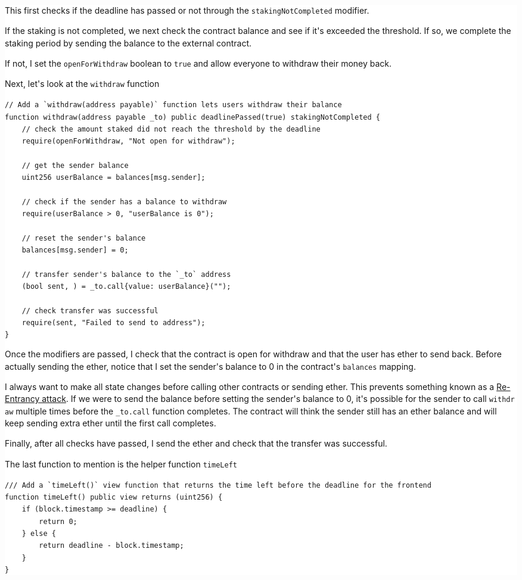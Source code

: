 ```solidity
```

This first checks if the deadline has passed or not through the `stakingNotCompleted` modifier.

If the staking is not completed, we next check the contract balance and see if it's exceeded the threshold. If so, we complete the staking period by sending the balance to the external contract.

If not, I set the `openForWithdraw` boolean to `true` and allow everyone to withdraw their money back.

Next, let's look at the `withdraw` function

```solidity
// Add a `withdraw(address payable)` function lets users withdraw their balance
function withdraw(address payable _to) public deadlinePassed(true) stakingNotCompleted {
    // check the amount staked did not reach the threshold by the deadline
    require(openForWithdraw, "Not open for withdraw");

    // get the sender balance
    uint256 userBalance = balances[msg.sender];

    // check if the sender has a balance to withdraw
    require(userBalance > 0, "userBalance is 0");

    // reset the sender's balance
    balances[msg.sender] = 0;

    // transfer sender's balance to the `_to` address
    (bool sent, ) = _to.call{value: userBalance}("");

    // check transfer was successful
    require(sent, "Failed to send to address");
}
```

Once the modifiers are passed, I check that the contract is open for withdraw and that the user has ether to send back. Before actually sending the ether, notice that I set the sender's balance to 0 in the contract's `balances` mapping. 

I always want to make all state changes before calling other contracts or sending ether. This prevents something known as a [Re-Entrancy attack](https://solidity-by-example.org/hacks/re-entrancy/). If we were to send the balance before setting the sender's balance to 0, it's possible for the sender to call `withdraw` multiple times before the `_to.call` function completes. The contract will think the sender still has an ether balance and will keep sending extra ether until the first call completes.

Finally, after all checks have passed, I send the ether and check that the transfer was successful.

The last function to mention is the helper function `timeLeft`

```solidity
/// Add a `timeLeft()` view function that returns the time left before the deadline for the frontend
function timeLeft() public view returns (uint256) {
    if (block.timestamp >= deadline) {
        return 0;
    } else {
        return deadline - block.timestamp;
    }
}
```
